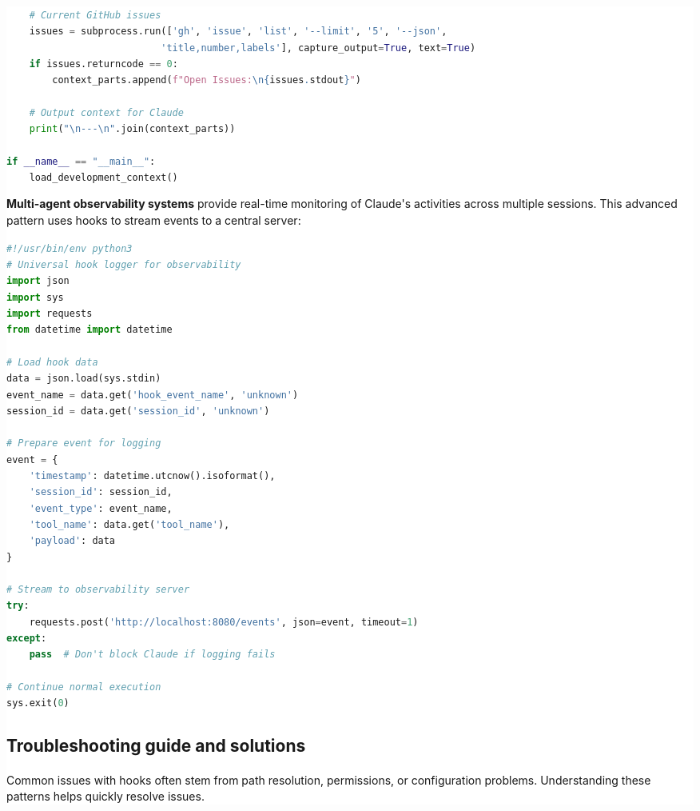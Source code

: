 ```python
    # Current GitHub issues
    issues = subprocess.run(['gh', 'issue', 'list', '--limit', '5', '--json', 
                           'title,number,labels'], capture_output=True, text=True)
    if issues.returncode == 0:
        context_parts.append(f"Open Issues:\n{issues.stdout}")
    
    # Output context for Claude
    print("\n---\n".join(context_parts))

if __name__ == "__main__":
    load_development_context()
```

**Multi-agent observability systems** provide real-time monitoring of Claude's activities across multiple sessions. This advanced pattern uses hooks to stream events to a central server:

```python
#!/usr/bin/env python3
# Universal hook logger for observability
import json
import sys
import requests
from datetime import datetime

# Load hook data
data = json.load(sys.stdin)
event_name = data.get('hook_event_name', 'unknown')
session_id = data.get('session_id', 'unknown')

# Prepare event for logging
event = {
    'timestamp': datetime.utcnow().isoformat(),
    'session_id': session_id,
    'event_type': event_name,
    'tool_name': data.get('tool_name'),
    'payload': data
}

# Stream to observability server
try:
    requests.post('http://localhost:8080/events', json=event, timeout=1)
except:
    pass  # Don't block Claude if logging fails

# Continue normal execution
sys.exit(0)
```

## Troubleshooting guide and solutions

Common issues with hooks often stem from path resolution, permissions, or configuration problems. Understanding these patterns helps quickly resolve issues.
